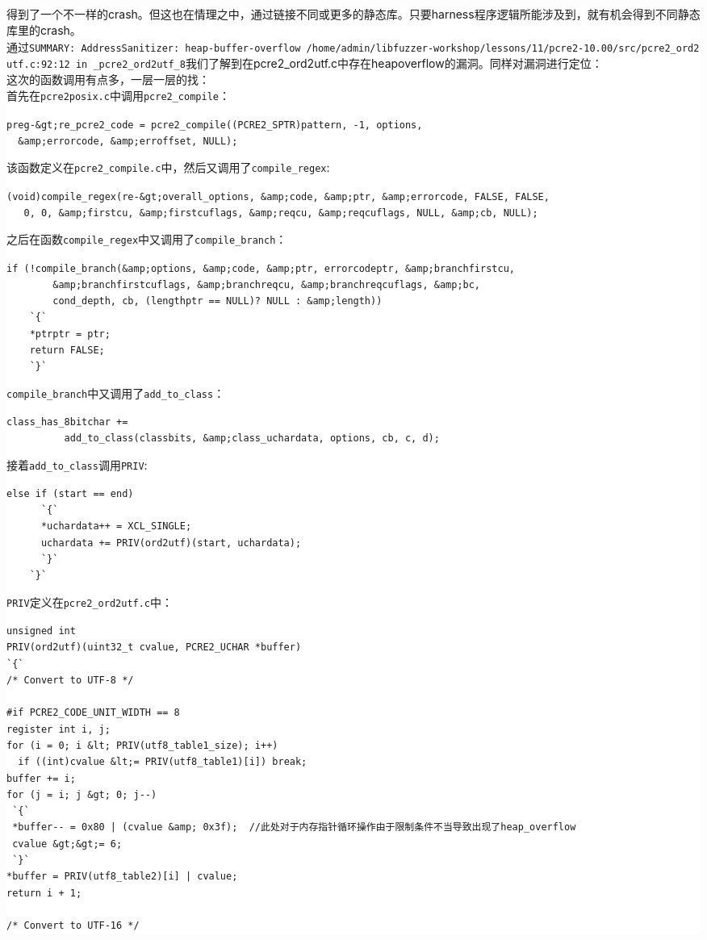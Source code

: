 得到了一个不一样的crash。但这也在情理之中，通过链接不同或更多的静态库。只要harness程序逻辑所能涉及到，就有机会得到不同静态库里的crash。<br>
通过`SUMMARY: AddressSanitizer: heap-buffer-overflow /home/admin/libfuzzer-workshop/lessons/11/pcre2-10.00/src/pcre2_ord2utf.c:92:12 in _pcre2_ord2utf_8`我们了解到在pcre2_ord2utf.c中存在heapoverflow的漏洞。同样对漏洞进行定位：<br>
这次的函数调用有点多，一层一层的找：<br>
首先在`pcre2posix.c`中调用`pcre2_compile`：

```
preg-&gt;re_pcre2_code = pcre2_compile((PCRE2_SPTR)pattern, -1, options,
  &amp;errorcode, &amp;erroffset, NULL);
```

该函数定义在`pcre2_compile.c`中，然后又调用了`compile_regex`:

```
(void)compile_regex(re-&gt;overall_options, &amp;code, &amp;ptr, &amp;errorcode, FALSE, FALSE,
   0, 0, &amp;firstcu, &amp;firstcuflags, &amp;reqcu, &amp;reqcuflags, NULL, &amp;cb, NULL);
```

之后在函数`compile_regex`中又调用了`compile_branch`：

```
if (!compile_branch(&amp;options, &amp;code, &amp;ptr, errorcodeptr, &amp;branchfirstcu,
        &amp;branchfirstcuflags, &amp;branchreqcu, &amp;branchreqcuflags, &amp;bc,
        cond_depth, cb, (lengthptr == NULL)? NULL : &amp;length))
    `{`
    *ptrptr = ptr;
    return FALSE;
    `}`
```

`compile_branch`中又调用了`add_to_class`：

```
class_has_8bitchar +=
          add_to_class(classbits, &amp;class_uchardata, options, cb, c, d);
```

接着`add_to_class`调用`PRIV`:

```
else if (start == end)
      `{`
      *uchardata++ = XCL_SINGLE;
      uchardata += PRIV(ord2utf)(start, uchardata);
      `}`
    `}`
```

`PRIV`定义在`pcre2_ord2utf.c`中：

```
unsigned int
PRIV(ord2utf)(uint32_t cvalue, PCRE2_UCHAR *buffer)
`{`
/* Convert to UTF-8 */

#if PCRE2_CODE_UNIT_WIDTH == 8
register int i, j;
for (i = 0; i &lt; PRIV(utf8_table1_size); i++)
  if ((int)cvalue &lt;= PRIV(utf8_table1)[i]) break;
buffer += i;
for (j = i; j &gt; 0; j--)
 `{`
 *buffer-- = 0x80 | (cvalue &amp; 0x3f);  //此处对于内存指针循环操作由于限制条件不当导致出现了heap_overflow
 cvalue &gt;&gt;= 6;
 `}`
*buffer = PRIV(utf8_table2)[i] | cvalue;
return i + 1;

/* Convert to UTF-16 */
```